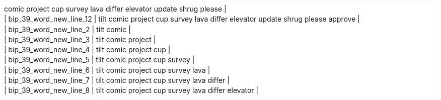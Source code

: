 comic
project
cup
survey
lava
differ
elevator
update
shrug
please |  
| bip_39_word_new_line_12 | tilt
comic
project
cup
survey
lava
differ
elevator
update
shrug
please
approve |  
| bip_39_word_new_line_2 | tilt
comic |  
| bip_39_word_new_line_3 | tilt
comic
project |  
| bip_39_word_new_line_4 | tilt
comic
project
cup |  
| bip_39_word_new_line_5 | tilt
comic
project
cup
survey |  
| bip_39_word_new_line_6 | tilt
comic
project
cup
survey
lava |  
| bip_39_word_new_line_7 | tilt
comic
project
cup
survey
lava
differ |  
| bip_39_word_new_line_8 | tilt
comic
project
cup
survey
lava
differ
elevator |  